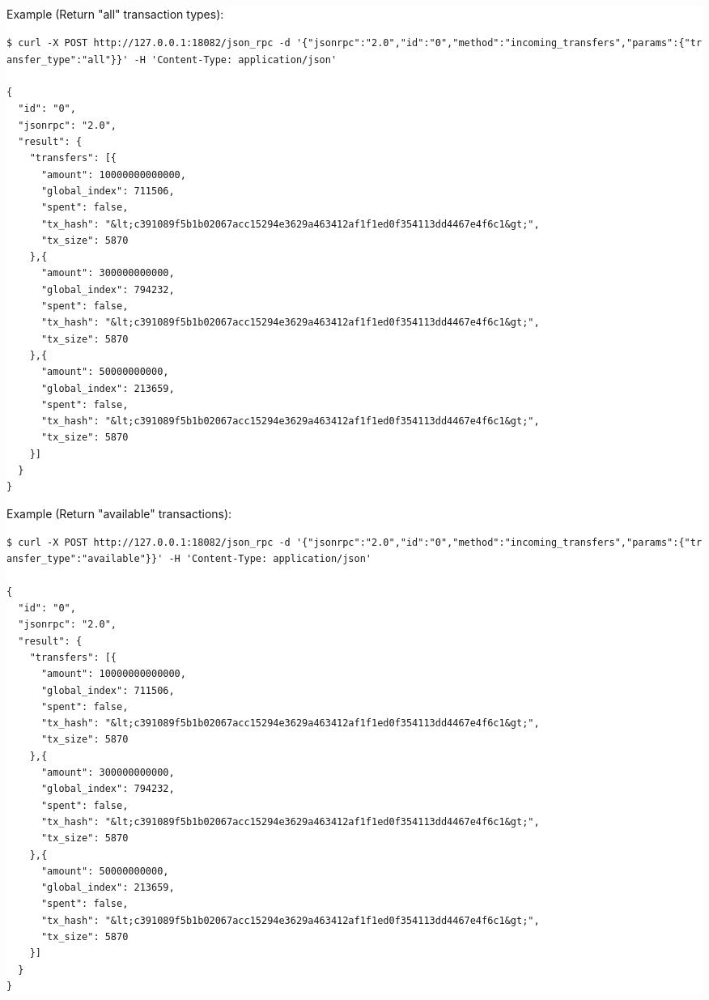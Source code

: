 Example (Return "all" transaction types):

```
$ curl -X POST http://127.0.0.1:18082/json_rpc -d '{"jsonrpc":"2.0","id":"0","method":"incoming_transfers","params":{"transfer_type":"all"}}' -H 'Content-Type: application/json'

{
  "id": "0",
  "jsonrpc": "2.0",
  "result": {
    "transfers": [{
      "amount": 10000000000000,
      "global_index": 711506,
      "spent": false,
      "tx_hash": "&lt;c391089f5b1b02067acc15294e3629a463412af1f1ed0f354113dd4467e4f6c1&gt;",
      "tx_size": 5870
    },{
      "amount": 300000000000,
      "global_index": 794232,
      "spent": false,
      "tx_hash": "&lt;c391089f5b1b02067acc15294e3629a463412af1f1ed0f354113dd4467e4f6c1&gt;",
      "tx_size": 5870
    },{
      "amount": 50000000000,
      "global_index": 213659,
      "spent": false,
      "tx_hash": "&lt;c391089f5b1b02067acc15294e3629a463412af1f1ed0f354113dd4467e4f6c1&gt;",
      "tx_size": 5870
    }]
  }
}
```

Example (Return "available" transactions):

```
$ curl -X POST http://127.0.0.1:18082/json_rpc -d '{"jsonrpc":"2.0","id":"0","method":"incoming_transfers","params":{"transfer_type":"available"}}' -H 'Content-Type: application/json'

{
  "id": "0",
  "jsonrpc": "2.0",
  "result": {
    "transfers": [{
      "amount": 10000000000000,
      "global_index": 711506,
      "spent": false,
      "tx_hash": "&lt;c391089f5b1b02067acc15294e3629a463412af1f1ed0f354113dd4467e4f6c1&gt;",
      "tx_size": 5870
    },{
      "amount": 300000000000,
      "global_index": 794232,
      "spent": false,
      "tx_hash": "&lt;c391089f5b1b02067acc15294e3629a463412af1f1ed0f354113dd4467e4f6c1&gt;",
      "tx_size": 5870
    },{
      "amount": 50000000000,
      "global_index": 213659,
      "spent": false,
      "tx_hash": "&lt;c391089f5b1b02067acc15294e3629a463412af1f1ed0f354113dd4467e4f6c1&gt;",
      "tx_size": 5870
    }]
  }
}
```
